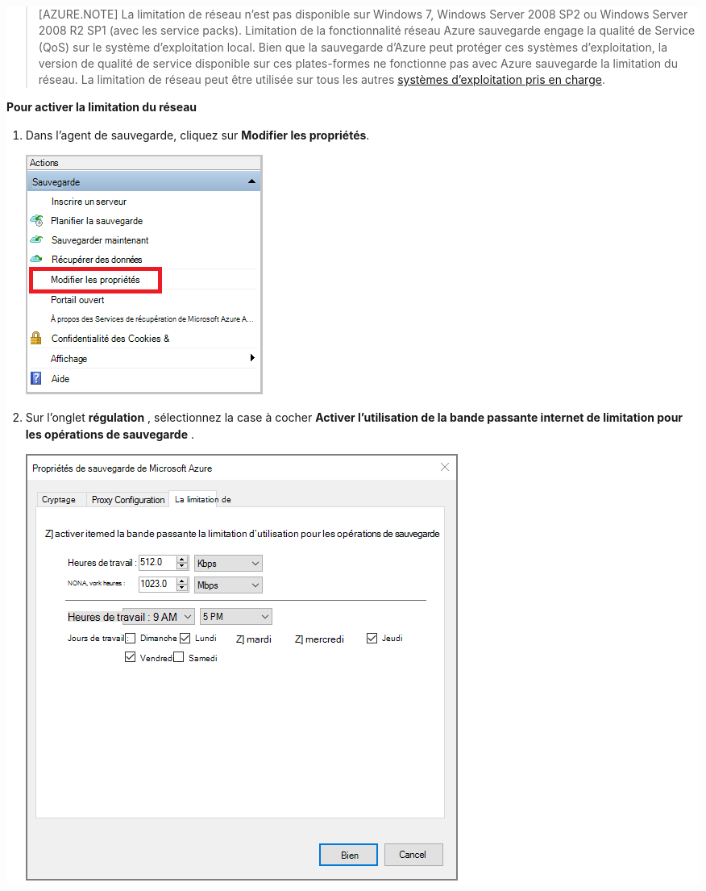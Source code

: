 >[AZURE.NOTE] La limitation de réseau n’est pas disponible sur Windows 7, Windows Server 2008 SP2 ou Windows Server 2008 R2 SP1 (avec les service packs). Limitation de la fonctionnalité réseau Azure sauvegarde engage la qualité de Service (QoS) sur le système d’exploitation local. Bien que la sauvegarde d’Azure peut protéger ces systèmes d’exploitation, la version de qualité de service disponible sur ces plates-formes ne fonctionne pas avec Azure sauvegarde la limitation du réseau. La limitation de réseau peut être utilisée sur tous les autres [systèmes d’exploitation pris en charge](backup-azure-backup-faq.md#installation-amp-configuration).

**Pour activer la limitation du réseau**

1. Dans l’agent de sauvegarde, cliquez sur **Modifier les propriétés**.

    ![Modifier les propriétés](./media/backup-configure-vault/change-properties.png)

2. Sur l’onglet **régulation** , sélectionnez la case à cocher **Activer l’utilisation de la bande passante internet de limitation pour les opérations de sauvegarde** .

    ![La limitation de réseau](./media/backup-configure-vault/throttling-dialog.png)
